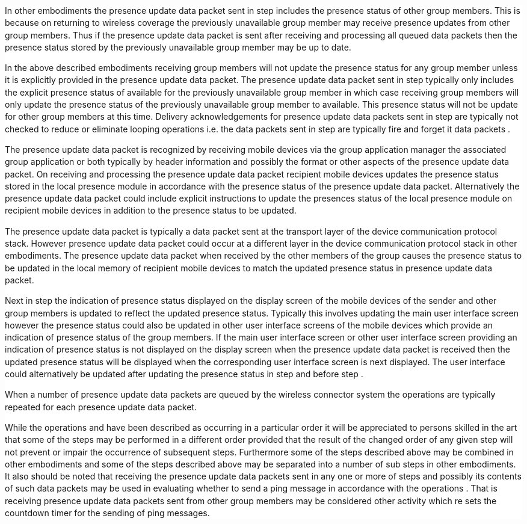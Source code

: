In other embodiments the presence update data packet sent in step includes the presence status of other group members. This is because on returning to wireless coverage the previously unavailable group member may receive presence updates from other group members. Thus if the presence update data packet is sent after receiving and processing all queued data packets then the presence status stored by the previously unavailable group member may be up to date.

In the above described embodiments receiving group members will not update the presence status for any group member unless it is explicitly provided in the presence update data packet. The presence update data packet sent in step typically only includes the explicit presence status of available for the previously unavailable group member in which case receiving group members will only update the presence status of the previously unavailable group member to available. This presence status will not be update for other group members at this time. Delivery acknowledgements for presence update data packets sent in step are typically not checked to reduce or eliminate looping operations i.e. the data packets sent in step are typically fire and forget it data packets .

The presence update data packet is recognized by receiving mobile devices via the group application manager the associated group application or both typically by header information and possibly the format or other aspects of the presence update data packet. On receiving and processing the presence update data packet recipient mobile devices updates the presence status stored in the local presence module in accordance with the presence status of the presence update data packet. Alternatively the presence update data packet could include explicit instructions to update the presences status of the local presence module on recipient mobile devices in addition to the presence status to be updated.

The presence update data packet is typically a data packet sent at the transport layer of the device communication protocol stack. However presence update data packet could occur at a different layer in the device communication protocol stack in other embodiments. The presence update data packet when received by the other members of the group causes the presence status to be updated in the local memory of recipient mobile devices to match the updated presence status in presence update data packet.

Next in step the indication of presence status displayed on the display screen of the mobile devices of the sender and other group members is updated to reflect the updated presence status. Typically this involves updating the main user interface screen however the presence status could also be updated in other user interface screens of the mobile devices which provide an indication of presence status of the group members. If the main user interface screen or other user interface screen providing an indication of presence status is not displayed on the display screen when the presence update data packet is received then the updated presence status will be displayed when the corresponding user interface screen is next displayed. The user interface could alternatively be updated after updating the presence status in step and before step .

When a number of presence update data packets are queued by the wireless connector system the operations are typically repeated for each presence update data packet.

While the operations and have been described as occurring in a particular order it will be appreciated to persons skilled in the art that some of the steps may be performed in a different order provided that the result of the changed order of any given step will not prevent or impair the occurrence of subsequent steps. Furthermore some of the steps described above may be combined in other embodiments and some of the steps described above may be separated into a number of sub steps in other embodiments. It also should be noted that receiving the presence update data packets sent in any one or more of steps and possibly its contents of such data packets may be used in evaluating whether to send a ping message in accordance with the operations . That is receiving presence update data packets sent from other group members may be considered other activity which re sets the countdown timer for the sending of ping messages.
